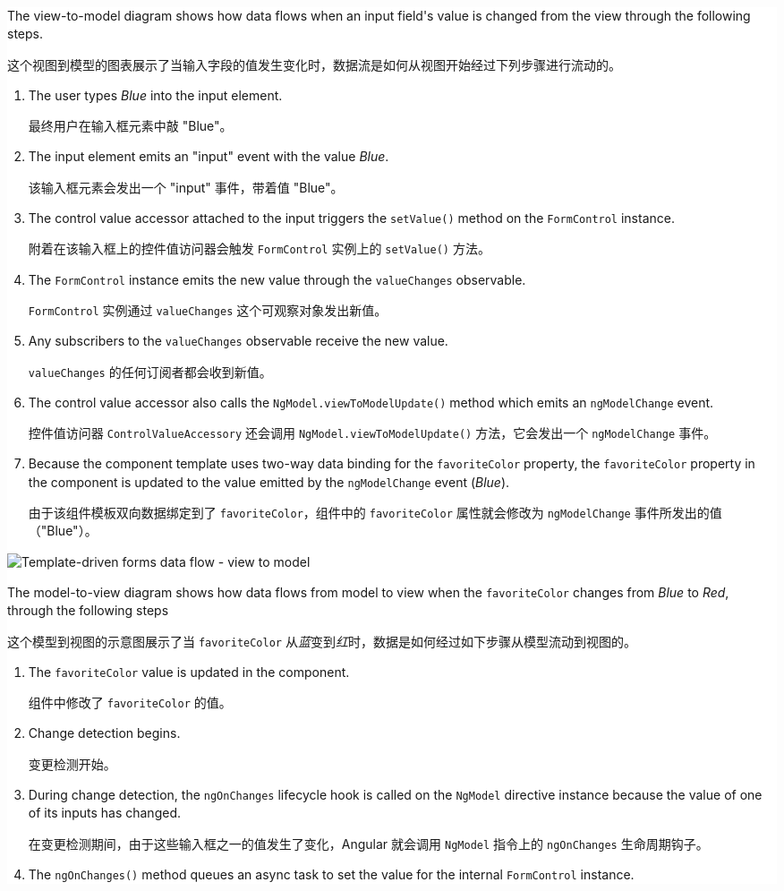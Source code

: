 The view-to-model diagram shows how data flows when an input field's value is changed from the view through the following steps.

这个视图到模型的图表展示了当输入字段的值发生变化时，数据流是如何从视图开始经过下列步骤进行流动的。

1. The user types *Blue* into the input element.

   最终用户在输入框元素中敲 "Blue"。

1. The input element emits an "input" event with the value *Blue*.

   该输入框元素会发出一个 "input" 事件，带着值 "Blue"。

1. The control value accessor attached to the input triggers the `setValue()` method on the `FormControl` instance.

   附着在该输入框上的控件值访问器会触发 `FormControl` 实例上的 `setValue()` 方法。

1. The `FormControl` instance emits the new value through the `valueChanges` observable.

   `FormControl` 实例通过 `valueChanges` 这个可观察对象发出新值。

1. Any subscribers to the `valueChanges` observable receive the new value.

   `valueChanges` 的任何订阅者都会收到新值。

1. The control value accessor also calls the `NgModel.viewToModelUpdate()` method which emits an `ngModelChange` event.

   控件值访问器 `ControlValueAccessory` 还会调用 `NgModel.viewToModelUpdate()` 方法，它会发出一个 `ngModelChange` 事件。

1. Because the component template uses two-way data binding for the `favoriteColor` property, the `favoriteColor` property in the component is updated to the value emitted by the `ngModelChange` event (*Blue*).

   由于该组件模板双向数据绑定到了 `favoriteColor`，组件中的 `favoriteColor` 属性就会修改为 `ngModelChange` 事件所发出的值（"Blue"）。

<div class="lightbox">

<img alt="Template-driven forms data flow - view to model" width="100%" src="generated/images/guide/forms-overview/dataflow-td-forms-vtm.png">

</div>

The model-to-view diagram shows how data flows from model to view when the `favoriteColor` changes from *Blue* to *Red*, through the following steps

这个模型到视图的示意图展示了当 `favoriteColor` 从*蓝*变到*红*时，数据是如何经过如下步骤从模型流动到视图的。

1. The `favoriteColor` value is updated in the component.

   组件中修改了 `favoriteColor` 的值。

1. Change detection begins.

   变更检测开始。

1. During change detection, the `ngOnChanges` lifecycle hook is called on the `NgModel` directive instance because the value of one of its inputs has changed.

   在变更检测期间，由于这些输入框之一的值发生了变化，Angular 就会调用 `NgModel` 指令上的 `ngOnChanges` 生命周期钩子。

1. The `ngOnChanges()` method queues an async task to set the value for the internal `FormControl` instance.

